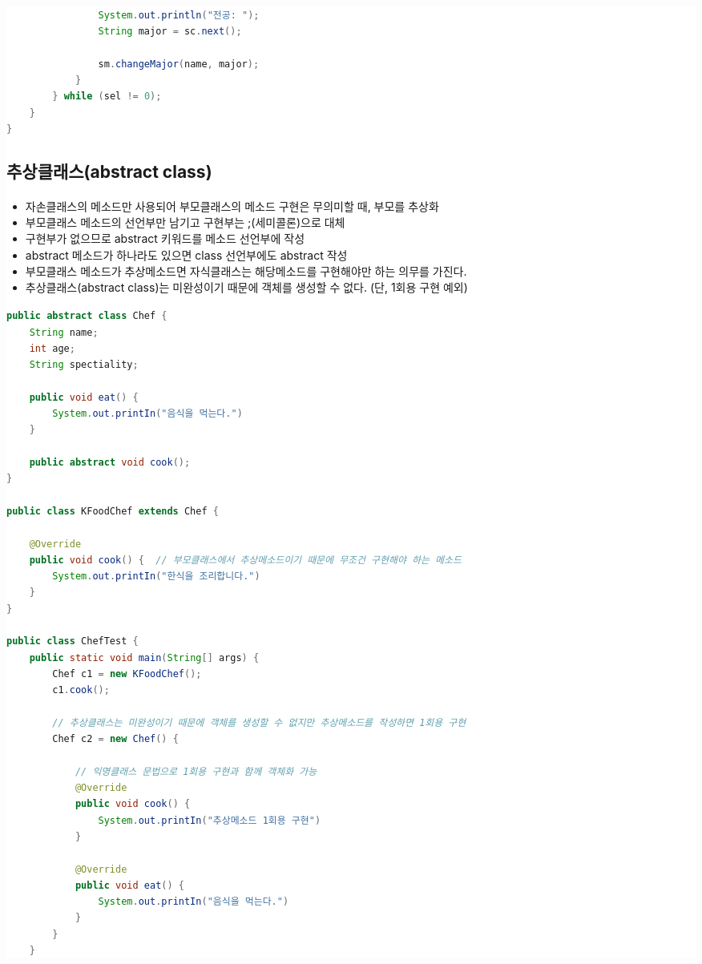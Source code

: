 ```java
				System.out.println("전공: ");
				String major = sc.next();
				
				sm.changeMajor(name, major);
            }
        } while (sel != 0);
    }
}
```





## 추상클래스(abstract class)

- 자손클래스의 메소드만 사용되어 부모클래스의 메소드 구현은 무의미할 때, 부모를 추상화
- 부모클래스 메소드의 선언부만 남기고 구현부는 ;(세미콜론)으로 대체
- 구현부가 없으므로 abstract 키워드를 메소드 선언부에 작성
- abstract 메소드가 하나라도 있으면 class 선언부에도 abstract 작성
- 부모클래스 메소드가 추상메소드면 자식클래스는 해당메소드를 구현해야만 하는 의무를 가진다.
- 추상클래스(abstract class)는 미완성이기 때문에 객체를 생성할 수 없다. (단, 1회용 구현 예외)



```java
public abstract class Chef {
    String name;
    int age;
    String spectiality;
    
    public void eat() {
        System.out.printIn("음식을 먹는다.")
    }
    
    public abstract void cook();
}

public class KFoodChef extends Chef {
    
    @Override
    public void cook() {  // 부모클래스에서 추상메소드이기 때문에 무조건 구현해야 하는 메소드
        System.out.printIn("한식을 조리합니다.")
    }
}

public class ChefTest {
    public static void main(String[] args) {
        Chef c1 = new KFoodChef();
        c1.cook();
        
        // 추상클래스는 미완성이기 때문에 객체를 생성할 수 없지만 추상메소드를 작성하면 1회용 구현
        Chef c2 = new Chef() {
            
            // 익명클래스 문법으로 1회용 구현과 함께 객체화 가능
            @Override
            public void cook() {
                System.out.printIn("추상메소드 1회용 구현")
            }
            
            @Override
            public void eat() {
        		System.out.printIn("음식을 먹는다.")
    		}
        }
    }
```